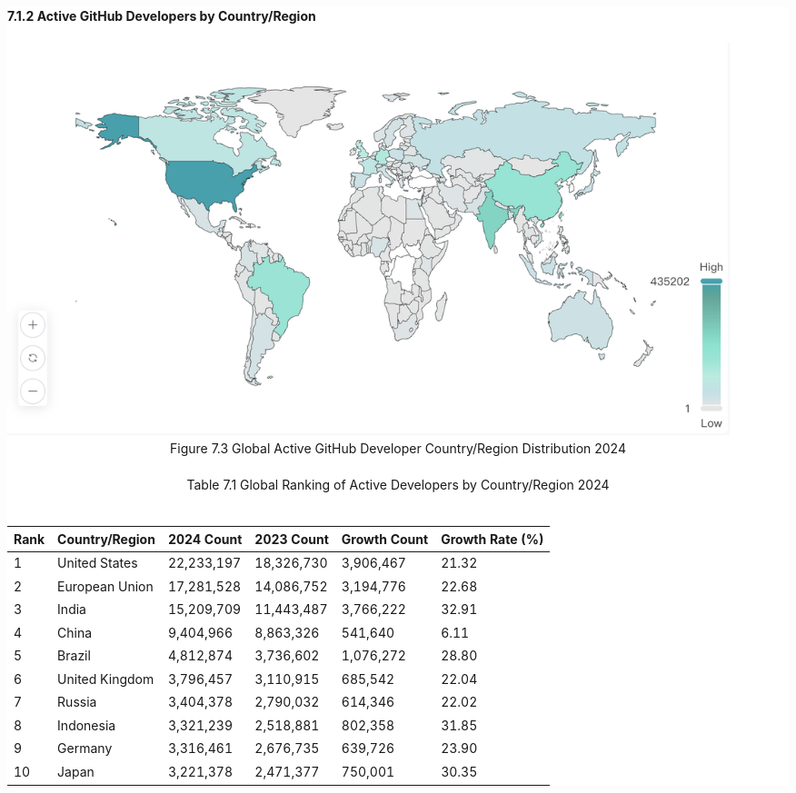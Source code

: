 #### 7.1.2 Active GitHub Developers by Country/Region

<img width="795" alt="image" src="/image/data/chapter_7/7-3.png" />
<center>Figure 7.3 Global Active GitHub Developer Country/Region Distribution 2024</center>
<br>

<center>Table 7.1 Global Ranking of Active Developers by Country/Region 2024</center>
<br>

| Rank | Country/Region           | 2024 Count | 2023 Count | Growth Count  | Growth Rate (%) |
|------|----------------|------------|------------|-----------|------------|
| 1    | United States  | 22,233,197 | 18,326,730 | 3,906,467 | 21.32      |
| 2    | European Union | 17,281,528 | 14,086,752 | 3,194,776 | 22.68      |
| 3    | India          | 15,209,709 | 11,443,487 | 3,766,222 | 32.91      |
| 4    | China          | 9,404,966  | 8,863,326  | 541,640   | 6.11       |
| 5    | Brazil         | 4,812,874  | 3,736,602  | 1,076,272 | 28.80      |
| 6    | United Kingdom | 3,796,457  | 3,110,915  | 685,542   | 22.04      |
| 7    | Russia         | 3,404,378  | 2,790,032  | 614,346   | 22.02      |
| 8    | Indonesia      | 3,321,239  | 2,518,881  | 802,358   | 31.85      |
| 9    | Germany        | 3,316,461  | 2,676,735  | 639,726   | 23.90      |
| 10   | Japan          | 3,221,378  | 2,471,377  | 750,001   | 30.35      |
